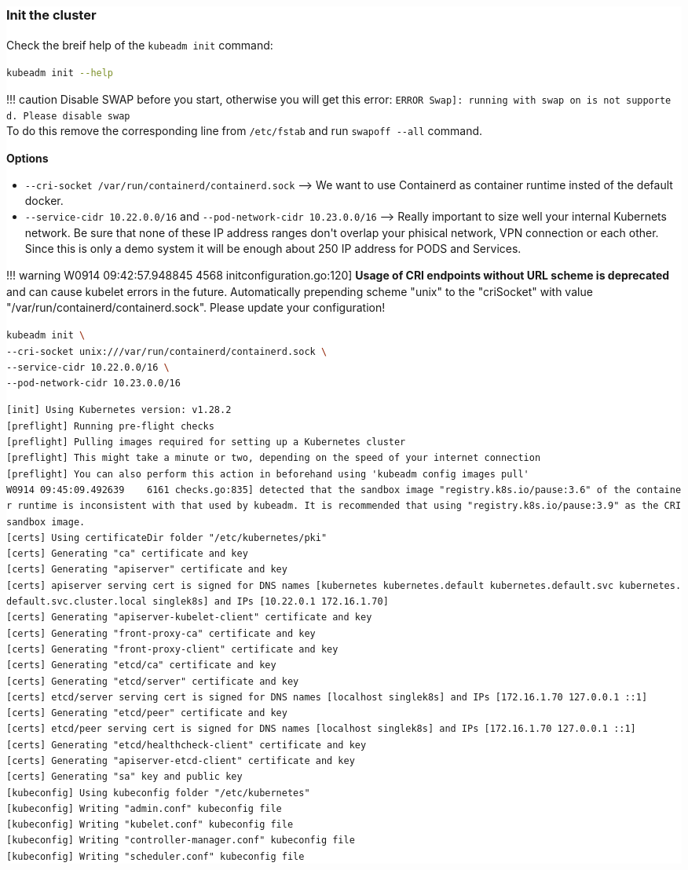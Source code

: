 
### Init the cluster

Check the breif help of the `kubeadm init` command:

```bash
kubeadm init --help
```

!!! caution
    Disable SWAP before you start, otherwise you will get this error: `ERROR Swap]: running with swap on is not supported. Please disable swap`  
    To do this remove the corresponding line from `/etc/fstab` and run `swapoff --all` command.

**Options**

* `--cri-socket /var/run/containerd/containerd.sock` --> We want to use Containerd as container runtime insted of the default docker.
* `--service-cidr 10.22.0.0/16` and  `--pod-network-cidr 10.23.0.0/16` --> Really important to size well your internal Kubernets network. Be sure that none of these IP address ranges don't overlap your phisical network, VPN connection or each other. Since this is only a demo system it will be enough about 250 IP address for PODS and Services. 

!!! warning
    W0914 09:42:57.948845    4568 initconfiguration.go:120] **Usage of CRI endpoints without URL scheme is deprecated** and can cause kubelet errors in the future. Automatically prepending scheme "unix" to the "criSocket" with value "/var/run/containerd/containerd.sock". Please update your configuration!


```bash linenums="1" title="Command"
kubeadm init \
--cri-socket unix:///var/run/containerd/containerd.sock \
--service-cidr 10.22.0.0/16 \
--pod-network-cidr 10.23.0.0/16
```
```text title="Output" linenums="1" hl_lines="58-60"
[init] Using Kubernetes version: v1.28.2
[preflight] Running pre-flight checks
[preflight] Pulling images required for setting up a Kubernetes cluster
[preflight] This might take a minute or two, depending on the speed of your internet connection
[preflight] You can also perform this action in beforehand using 'kubeadm config images pull'
W0914 09:45:09.492639    6161 checks.go:835] detected that the sandbox image "registry.k8s.io/pause:3.6" of the container runtime is inconsistent with that used by kubeadm. It is recommended that using "registry.k8s.io/pause:3.9" as the CRI sandbox image.
[certs] Using certificateDir folder "/etc/kubernetes/pki"
[certs] Generating "ca" certificate and key
[certs] Generating "apiserver" certificate and key
[certs] apiserver serving cert is signed for DNS names [kubernetes kubernetes.default kubernetes.default.svc kubernetes.default.svc.cluster.local singlek8s] and IPs [10.22.0.1 172.16.1.70]
[certs] Generating "apiserver-kubelet-client" certificate and key
[certs] Generating "front-proxy-ca" certificate and key
[certs] Generating "front-proxy-client" certificate and key
[certs] Generating "etcd/ca" certificate and key
[certs] Generating "etcd/server" certificate and key
[certs] etcd/server serving cert is signed for DNS names [localhost singlek8s] and IPs [172.16.1.70 127.0.0.1 ::1]
[certs] Generating "etcd/peer" certificate and key
[certs] etcd/peer serving cert is signed for DNS names [localhost singlek8s] and IPs [172.16.1.70 127.0.0.1 ::1]
[certs] Generating "etcd/healthcheck-client" certificate and key
[certs] Generating "apiserver-etcd-client" certificate and key
[certs] Generating "sa" key and public key
[kubeconfig] Using kubeconfig folder "/etc/kubernetes"
[kubeconfig] Writing "admin.conf" kubeconfig file
[kubeconfig] Writing "kubelet.conf" kubeconfig file
[kubeconfig] Writing "controller-manager.conf" kubeconfig file
[kubeconfig] Writing "scheduler.conf" kubeconfig file
```